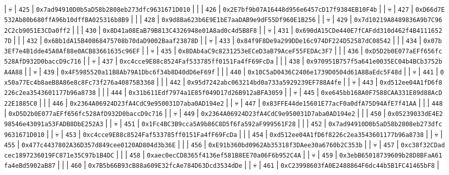 | 💀 | `425` | `0x7ad94910D0b5aD58b2808eb273dfc9631671D010` |
|  | `426` | `0x2E7bf9b07A16448d956e6457cD17f9384EB10F4b` |
| 💀 | `427` | `0xD66d7E532Ab80b680ffA96b10dffBA025316b8B9` |
|  | `428` | `0x9d8Ba623b6E9E1bE7aaDAB9e9dF55Df960E1B256` |
| 💀 | `429` | `0x7d10219A8489836A9b7C962C2cb9051E3CDa0ff2` |
|  | `430` | `0x8D41a08EaB79B813C4326948e01A8ad0c4d5B8F8` |
| 💀 | `431` | `0x690dA15CDe440E7fCAFdd310d462f4B41116527D` |
|  | `432` | `0x6Bb1dA15B40868475708b70daD9002Baaf23878D` |
| 💀 | `433` | `0x84f9F8De9a299DDe16c974DF224D52587dC08542` |
|  | `434` | `0x07b3Ef7e4B1dde45A0Af88e0ACB83661635c96EF` |
| 💀 | `435` | `0x8DAb4aC9c8231253eECeD3aB79AceF55FEDAc3F7` |
|  | `436` | `0xD5D2b0E077aEFf656fc528AfD932D0baccD9c716` |
| 💀 | `437` | `0xc4cce9E88c8524Faf533785ff0151Fa4fF69FcDa` |
|  | `438` | `0x970951B757f5a641e0035EC04b4BCb3752bA4A88` |
| 💀 | `439` | `0x4F5985520a11B8Ab79A1Dbc6f34b8D40dD6eF69f` |
|  | `440` | `0x10C5aD0436C2406e1739D0504d61A8BaEdc5F48d` |
| 💀 | `441` | `0x50a77Ec4b8aeB8A86e8c8Fc73f276a40875B3368` |
|  | `442` | `0x95d7242abc063214bd0a733a5929239EF788A4fe` |
| 💀 | `443` | `0xd512ee04A1fD6f8226c2ea3543601177b96a8738` |
|  | `444` | `0x31b611Edf7974a1E85f049D17d26B912aBFA3059` |
| 💀 | `445` | `0xe645bb168A0F7588CAA331E89d88AcD22E1885C0` |
|  | `446` | `0x2364A06924D23fA4CdC9e950031D7aba0AD194e2` |
| 💀 | `447` | `0x83FFE44de15601E77acF0a0dfA75D94AfE7f41AA` |
|  | `448` | `0xD5D2b0E077aEFf656fc528AfD932D0baccD9c716` |
| 💀 | `449` | `0x2364A06924D23fA4CdC9e950031D7aba0AD194e2` |
|  | `450` | `0x05239033dE4E298546e43091a53FADB8DbE252A3` |
| 💀 | `451` | `0x1Fc4BC3B9cca5A9b86C8D5f6fa592aF999561F28` |
|  | `452` | `0x7ad94910D0b5aD58b2808eb273dfc9631671D010` |
| 💀 | `453` | `0xc4cce9E88c8524Faf533785ff0151Fa4fF69FcDa` |
|  | `454` | `0xd512ee04A1fD6f8226c2ea3543601177b96a8738` |
| 💀 | `455` | `0x477c4437802A36D357d849cee0120AD804d3b36E` |
|  | `456` | `0xE91b360bd0962Ab35318f3DAee30a6760b2C353b` |
| 💀 | `457` | `0xc38f32CDadcec1897236019FC871e35C97b1B4DC` |
|  | `458` | `0xaec0ecCD8365f4136ef581B8EE70a06F6b952C4A` |
| 💀 | `459` | `0x3ebB65018739609b28D8BFaA61fa4eBd5902aB87` |
|  | `460` | `0x7B5b66B93cB88a609E32fcAe784D63Dcd3534dDe` |
| 💀 | `461` | `0xC23998603fA0E2488864F6dc44b5B1FC41465bF8` |